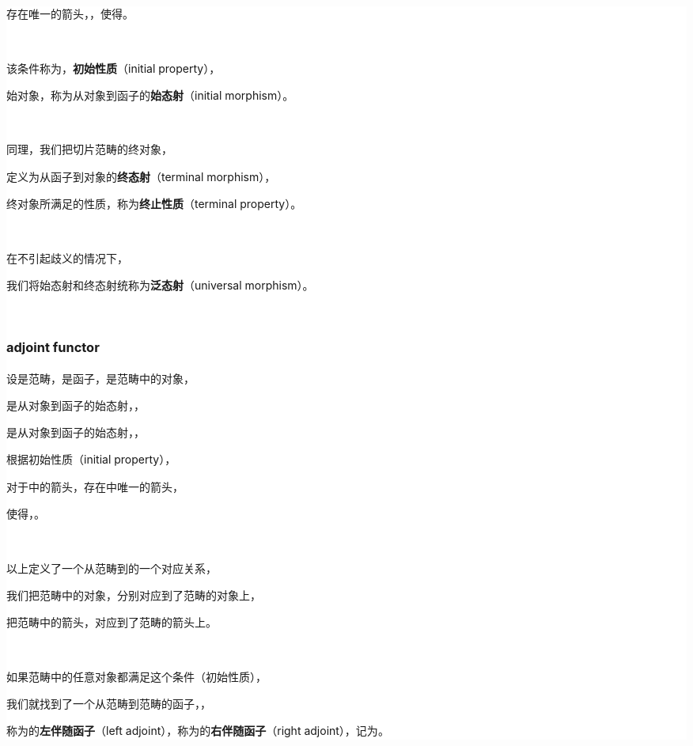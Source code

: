 存在唯一的箭头，<span data-katex="h:d\rightarrow d'"></span>，使得<span data-katex="f'=Uh\circ f"></span>。

<br/>

该条件称为，**初始性质**（initial property），

始对象<span data-katex="\left\langle d,f\right\rangle"></span>，称为从对象<span data-katex="c"></span>到函子<span data-katex="U"></span>的**始态射**（initial morphism）。

<br/>

同理，我们把切片范畴<span data-katex="(U\downarrow c)"></span>的终对象，

定义为从函子<span data-katex="U"></span>到对象<span data-katex="c"></span>的**终态射**（terminal morphism），

终对象所满足的性质，称为**终止性质**（terminal property）。

<br/>

在不引起歧义的情况下，

我们将始态射和终态射统称为**泛态射**（universal morphism）。

<br/>

### adjoint functor

设<span data-katex="D,C"></span>是范畴，<span data-katex="U:D\rightarrow C"></span>是函子，<span data-katex="c_1,c_2"></span>是范畴<span data-katex="C"></span>中的对象，

<span data-katex="\left\langle d_1,f_1\right\rangle"></span>是从对象<span data-katex="c_1"></span>到函子<span data-katex="U"></span>的始态射，<span data-katex="f_1:c_1\rightarrow U(d_1)"></span>，

<span data-katex="\left\langle d_2,f_2\right\rangle"></span>是从对象<span data-katex="c_2"></span>到函子<span data-katex="U"></span>的始态射，<span data-katex="f_2:c_2\rightarrow U(d_2)"></span>，

根据初始性质（initial property），

对于<span data-katex="C"></span>中的箭头<span data-katex="h:c_1\rightarrow c_2"></span>，存在<span data-katex="D"></span>中唯一的箭头<span data-katex="g:d_1\rightarrow d_2"></span>，

使得，<span data-katex="f_2\circ h=Ug\circ f_1"></span>。

<br/>

以上定义了一个从范畴<span data-katex="C"></span>到<span data-katex="D"></span>的一个对应关系，

我们把范畴<span data-katex="C"></span>中的对象<span data-katex="c_1,c_2"></span>，分别对应到了范畴<span data-katex="D"></span>的对象<span data-katex="d_1,d_2"></span>上，

把范畴<span data-katex="C"></span>中的箭头<span data-katex="h:c_1\rightarrow c_2"></span>，对应到了范畴<span data-katex="D"></span>的箭头<span data-katex="g:d_1\rightarrow d_2"></span>上。

<br/>

如果范畴<span data-katex="C"></span>中的任意对象都满足这个条件（初始性质），

我们就找到了一个从范畴<span data-katex="C"></span>到范畴<span data-katex="D"></span>的函子，<span data-katex="F:C\rightarrow D"></span>，

<span data-katex="F"></span>称为<span data-katex="U"></span>的**左伴随函子**（left adjoint），<span data-katex="U"></span>称为<span data-katex="F"></span>的**右伴随函子**（right adjoint），记为<span data-katex="F\dashv U"></span>。
